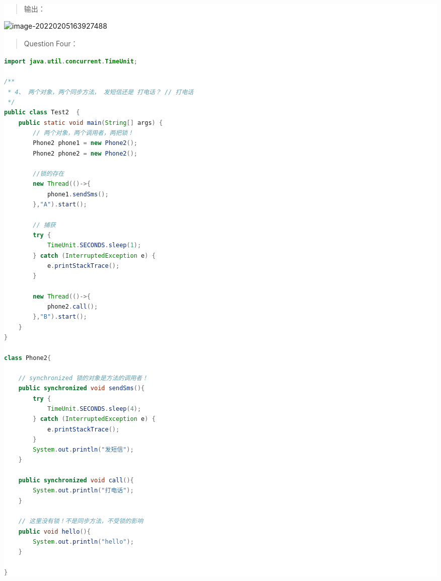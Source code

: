 > 输出：

![image-20220205163927488](C:\Users\19395\AppData\Roaming\Typora\typora-user-images\image-20220205163927488.png)



> Question Four：

```java
import java.util.concurrent.TimeUnit;

/**
 * 4、 两个对象，两个同步方法， 发短信还是 打电话？ // 打电话
 */
public class Test2  {
    public static void main(String[] args) {
        // 两个对象，两个调用者，两把锁！
        Phone2 phone1 = new Phone2();
        Phone2 phone2 = new Phone2();

        //锁的存在
        new Thread(()->{
            phone1.sendSms();
        },"A").start();

        // 捕获
        try {
            TimeUnit.SECONDS.sleep(1);
        } catch (InterruptedException e) {
            e.printStackTrace();
        }

        new Thread(()->{
            phone2.call();
        },"B").start();
    }
}

class Phone2{

    // synchronized 锁的对象是方法的调用者！
    public synchronized void sendSms(){
        try {
            TimeUnit.SECONDS.sleep(4);
        } catch (InterruptedException e) {
            e.printStackTrace();
        }
        System.out.println("发短信");
    }

    public synchronized void call(){
        System.out.println("打电话");
    }

    // 这里没有锁！不是同步方法，不受锁的影响
    public void hello(){
        System.out.println("hello");
    }

}
```
